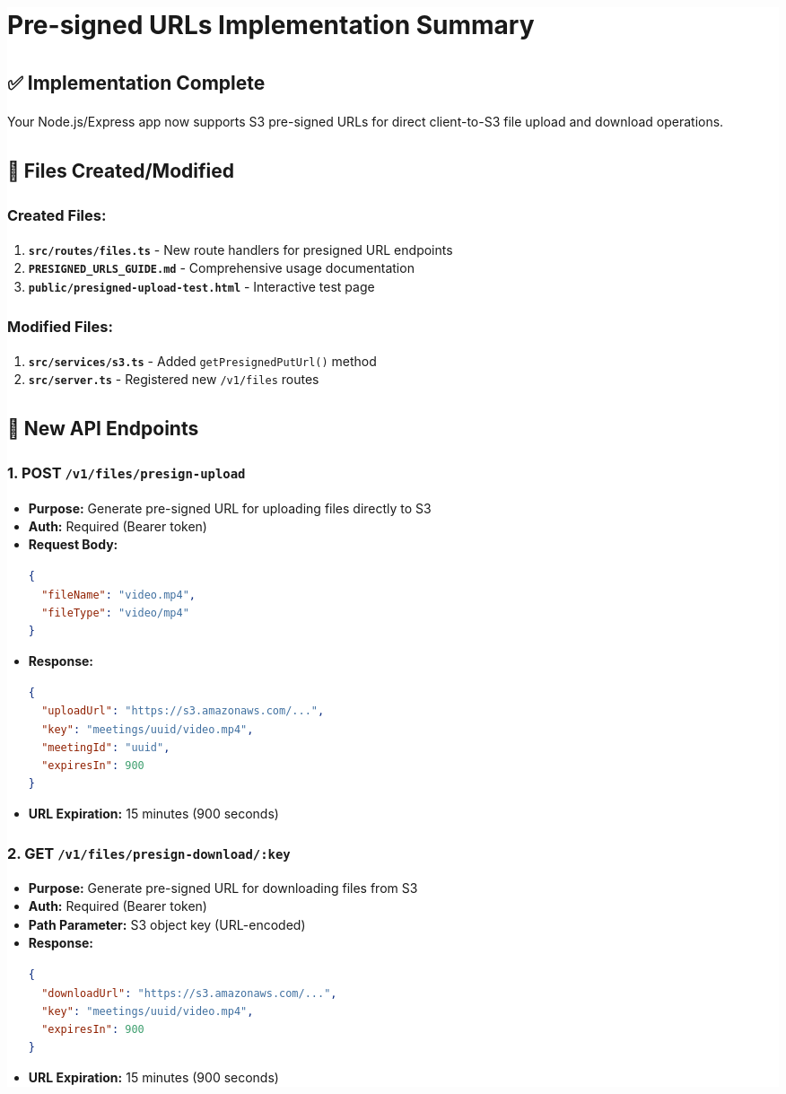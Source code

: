 # Pre-signed URLs Implementation Summary

## ✅ Implementation Complete

Your Node.js/Express app now supports S3 pre-signed URLs for direct client-to-S3 file upload and download operations.

## 📁 Files Created/Modified

### Created Files:
1. **`src/routes/files.ts`** - New route handlers for presigned URL endpoints
2. **`PRESIGNED_URLS_GUIDE.md`** - Comprehensive usage documentation
3. **`public/presigned-upload-test.html`** - Interactive test page

### Modified Files:
1. **`src/services/s3.ts`** - Added `getPresignedPutUrl()` method
2. **`src/server.ts`** - Registered new `/v1/files` routes

## 🚀 New API Endpoints

### 1. POST `/v1/files/presign-upload`
- **Purpose:** Generate pre-signed URL for uploading files directly to S3
- **Auth:** Required (Bearer token)
- **Request Body:**
  ```json
  {
    "fileName": "video.mp4",
    "fileType": "video/mp4"
  }
  ```
- **Response:**
  ```json
  {
    "uploadUrl": "https://s3.amazonaws.com/...",
    "key": "meetings/uuid/video.mp4",
    "meetingId": "uuid",
    "expiresIn": 900
  }
  ```
- **URL Expiration:** 15 minutes (900 seconds)

### 2. GET `/v1/files/presign-download/:key`
- **Purpose:** Generate pre-signed URL for downloading files from S3
- **Auth:** Required (Bearer token)
- **Path Parameter:** S3 object key (URL-encoded)
- **Response:**
  ```json
  {
    "downloadUrl": "https://s3.amazonaws.com/...",
    "key": "meetings/uuid/video.mp4",
    "expiresIn": 900
  }
  ```
- **URL Expiration:** 15 minutes (900 seconds)
